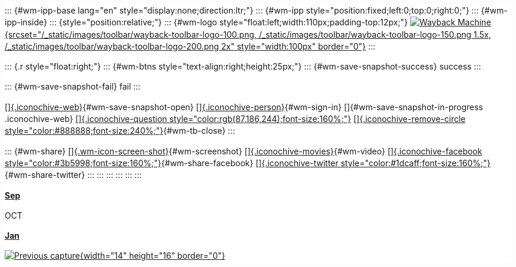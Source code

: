 ::: {#wm-ipp-base lang="en" style="display:none;direction:ltr;"}
::: {#wm-ipp style="position:fixed;left:0;top:0;right:0;"}
::: {#wm-ipp-inside}
::: {style="position:relative;"}
::: {#wm-logo style="float:left;width:110px;padding-top:12px;"}
[![Wayback
Machine](/_static/images/toolbar/wayback-toolbar-logo-200.png){srcset="/_static/images/toolbar/wayback-toolbar-logo-100.png, /_static/images/toolbar/wayback-toolbar-logo-150.png 1.5x, /_static/images/toolbar/wayback-toolbar-logo-200.png 2x"
style="width:100px" border="0"}](/web/ "Wayback Machine home page")
:::

::: {.r style="float:right;"}
::: {#wm-btns style="text-align:right;height:25px;"}
::: {#wm-save-snapshot-success}
success
:::

::: {#wm-save-snapshot-fail}
fail
:::

[[]{.iconochive-web}](# "Share via My Web Archive"){#wm-save-snapshot-open}
[[]{.iconochive-person}](https://archive.org/account/login.php "Sign In"){#wm-sign-in}
[]{#wm-save-snapshot-in-progress .iconochive-web}
[[]{.iconochive-question
style="color:rgb(87,186,244);font-size:160%;"}](http://faq.web.archive.org/ "Get some help using the Wayback Machine")
[[]{.iconochive-remove-circle
style="color:#888888;font-size:240%;"}](#close "Close the toolbar"){#wm-tb-close}
:::

::: {#wm-share}
[[]{.wm-icon-screen-shot}](/web/20071021065323/http://web.archive.org/screenshot/http://www.landfield.com/usenet/moderators/handbook/mod05.html "screenshot"){#wm-screenshot}
[[]{.iconochive-movies}](# "video"){#wm-video} [[]{.iconochive-facebook
style="color:#3b5998;font-size:160%;"}](# "Share on Facebook"){#wm-share-facebook}
[[]{.iconochive-twitter
style="color:#1dcaff;font-size:160%;"}](# "Share on Twitter"){#wm-share-twitter}
:::
:::
:::
:::
:::
:::

[**Sep**](https://web.archive.org/web/20070913125956/http://www.landfield.com:80/usenet/moderators/handbook/mod05.html "13 Sep 2007")

OCT

[**Jan**](https://web.archive.org/web/20080119222512/http://www.landfield.com:80/usenet/moderators/handbook/mod05.html "19 Jan 2008")

[![Previous
capture](/_static/images/toolbar/wm_tb_prv_on.png){width="14"
height="16"
border="0"}](https://web.archive.org/web/20071005090925/http://www.landfield.com:80/usenet/moderators/handbook/mod05.html#5.6.1 "09:09:25 Oct 05, 2007")
